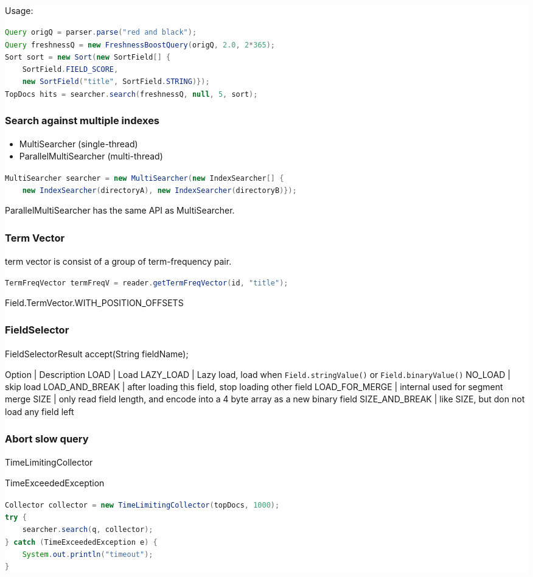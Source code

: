 Usage:

```java
Query origQ = parser.parse("red and black");
Query freshnessQ = new FreshnessBoostQuery(origQ, 2.0, 2*365);
Sort sort = new Sort(new SortField[] {
    SortField.FIELD_SCORE,
    new SortField("title", SortField.STRING)});
TopDocs hits = searcher.search(freshnessQ, null, 5, sort);
```

### Search against multiple indexes

* MultiSearcher (single-thread)
* ParallelMultiSearcher (multi-thread)

```java
MultiSearcher searcher = new MultiSearcher(new IndexSearcher[] {
    new IndexSearcher(directoryA), new IndexSearcher(directoryB)});
```

ParallelMultiSearcher has the same API as MultiSearcher.

### Term Vector

term vector is consist of a group of term-frequency pair.

```java
TermFreqVector termFreqV = reader.getTermFreqVector(id, "title");
```

Field.TermVector.WITH_POSITION_OFFSETS

### FieldSelector

FieldSelectorResult accept(String fieldName);

Option | Description
LOAD | Load
LAZY_LOAD | Lazy load, load when `Field.stringValue()` or `Field.binaryValue()`
NO_LOAD | skip load
LOAD_AND_BREAK | after loading this field, stop loading other field
LOAD_FOR_MERGE | internal used for segment merge
SIZE | only read field length, and encode into a 4 byte array as a new binary field
SIZE_AND_BREAK | like SIZE, but don not load any field left

### Abort slow query

TimeLimitingCollector

TimeExceededException

```java
Collector collector = new TimeLimitingCollector(topDocs, 1000);
try {
    searcher.search(q, collector);
} catch (TimeExceededException e) {
    System.out.println("timeout");
}
```
